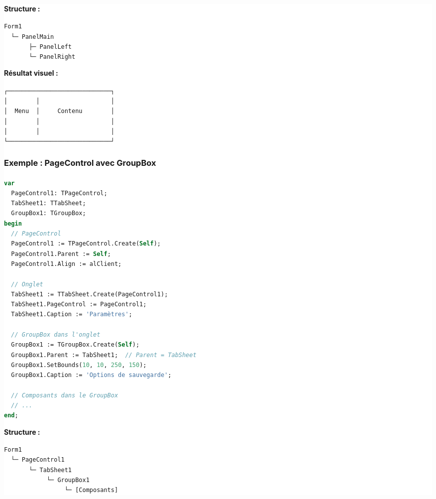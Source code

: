 **Structure :**

```
Form1
  └─ PanelMain
       ├─ PanelLeft
       └─ PanelRight
```

**Résultat visuel :**

```
┌─────────────────────────────┐
│        │                    │
│  Menu  │     Contenu        │
│        │                    │
│        │                    │
└─────────────────────────────┘
```

### Exemple : PageControl avec GroupBox

```pascal
var
  PageControl1: TPageControl;
  TabSheet1: TTabSheet;
  GroupBox1: TGroupBox;
begin
  // PageControl
  PageControl1 := TPageControl.Create(Self);
  PageControl1.Parent := Self;
  PageControl1.Align := alClient;

  // Onglet
  TabSheet1 := TTabSheet.Create(PageControl1);
  TabSheet1.PageControl := PageControl1;
  TabSheet1.Caption := 'Paramètres';

  // GroupBox dans l'onglet
  GroupBox1 := TGroupBox.Create(Self);
  GroupBox1.Parent := TabSheet1;  // Parent = TabSheet
  GroupBox1.SetBounds(10, 10, 250, 150);
  GroupBox1.Caption := 'Options de sauvegarde';

  // Composants dans le GroupBox
  // ...
end;
```

**Structure :**

```
Form1
  └─ PageControl1
       └─ TabSheet1
            └─ GroupBox1
                 └─ [Composants]
```
